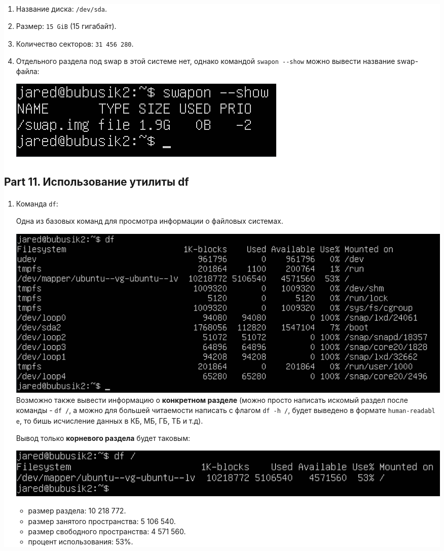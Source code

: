   1. Название диска: `/dev/sda`.
  2. Размер: `15 GiB` (15 гигабайт).
  3. Количество секторов: `31 456 280`.
  4. Отдельного раздела под swap в этой системе нет, однако командой `swapon --show` можно вывести название swap-файла:

     ![](assets/20250412_210059_image.png)

## Part 11. Использование утилиты df

1. Команда `df`:

   Одна из базовых команд для просмотра информации о файловых системах.

   ![](assets/20250412_211817_image.png)
   Возможно также вывести информацию о **конкретном разделе** (можно просто написать искомый раздел после команды - `df /`, а можно для большей читаемости написать с флагом `df -h /`, будет выведено в формате `human-readable`, то бишь исчисление данных в КБ, МБ, ГБ, ТБ и т.д).

   Вывод только **корневого раздела** будет таковым:

   ![](assets/20250412_212355_image.png)

   - размер раздела: 10 218 772.
   - размер занятого пространства: 5 106 540.
   - размер свободного пространства: 4 571 560.
   - процент использования: 53%.
